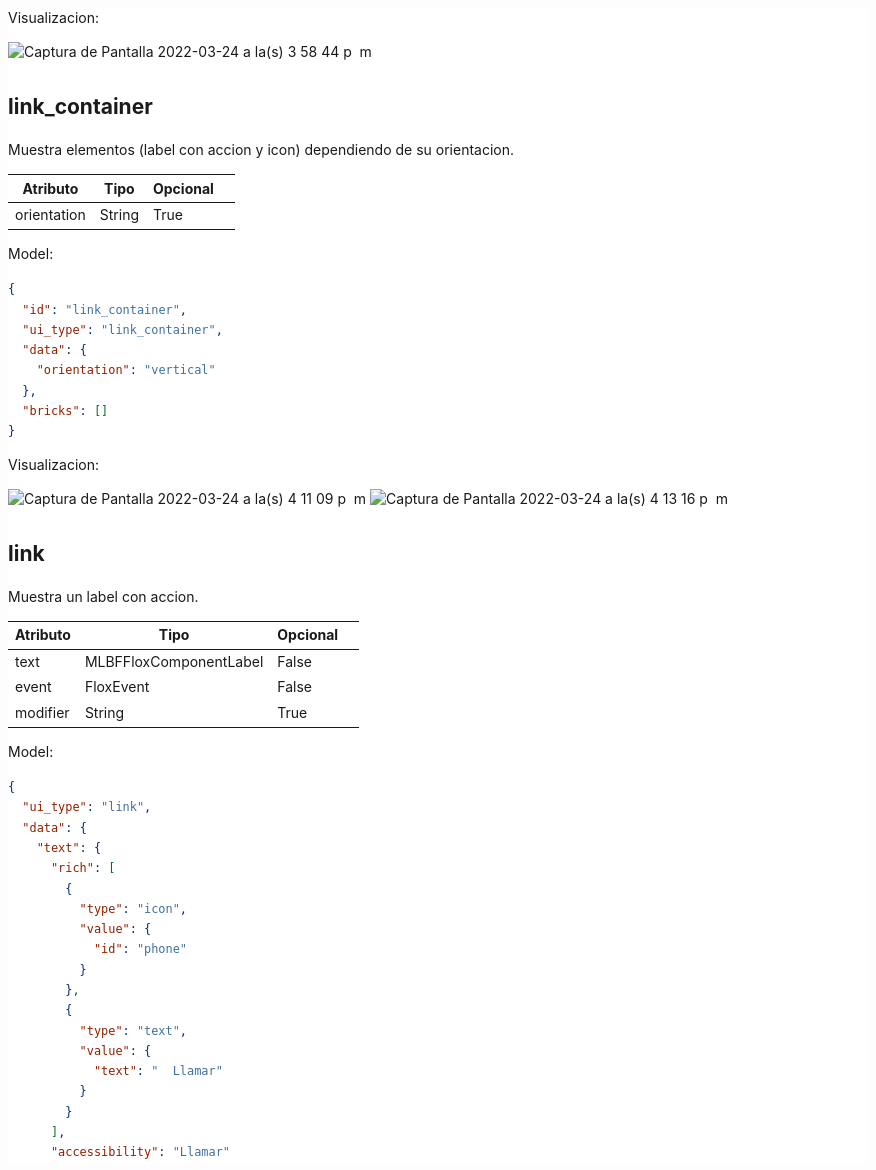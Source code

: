 Visualizacion:

<img width="378" alt="Captura de Pantalla 2022-03-24 a la(s) 3 58 44 p  m" src="https://user-images.githubusercontent.com/88452146/160009189-fb705688-1d54-4d0c-9104-8c830d26a324.png">


## link_container 
Muestra elementos (label con accion y icon) dependiendo de su orientacion. 

| Atributo            | Tipo             | Opcional | |
|---------------------|------------------|----------|-|
| orientation          | String           | True     ||

Model:

```json
{
  "id": "link_container",
  "ui_type": "link_container",
  "data": {
    "orientation": "vertical"
  },
  "bricks": []
}
```

Visualizacion:

<img width="370" alt="Captura de Pantalla 2022-03-24 a la(s) 4 11 09 p  m" src="https://user-images.githubusercontent.com/88452146/160010915-04840ce9-a34d-4454-bc90-0400f8697f08.png">

<img width="381" alt="Captura de Pantalla 2022-03-24 a la(s) 4 13 16 p  m" src="https://user-images.githubusercontent.com/88452146/160011192-36e252be-4355-4231-bda1-95a52c9e56f1.png">



## link 
Muestra un label con accion.

| Atributo            | Tipo             | Opcional | |
|---------------------|------------------|----------|-|
| text          | MLBFFloxComponentLabel           | False     ||
| event           |FloxEvent   | False     ||
| modifier           |String   | True     ||

Model:

```json
{
  "ui_type": "link",
  "data": {
    "text": {
      "rich": [
        {
          "type": "icon",
          "value": {
            "id": "phone"
          }
        },
        {
          "type": "text",
          "value": {
            "text": "  Llamar"
          }
        }
      ],
      "accessibility": "Llamar"
```